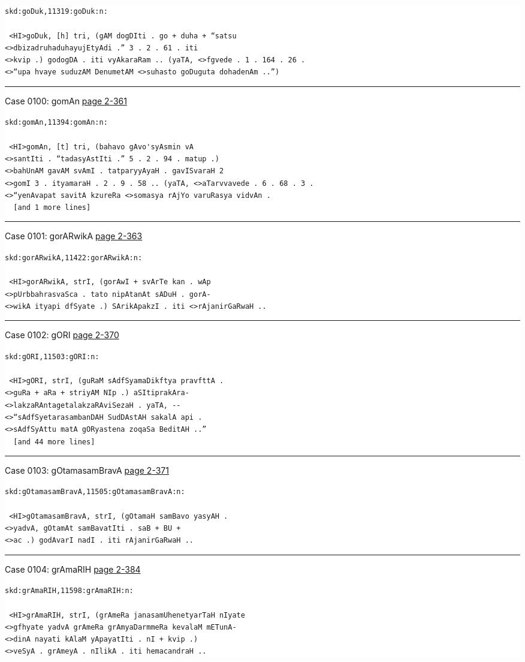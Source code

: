 ```
skd:goDuk,11319:goDuk:n:

 <HI>goDuk, [h] tri, (gAM dogDIti . go + duha + “satsu
<>dbizadruhaduhayujEtyAdi .” 3 . 2 . 61 . iti
<>kvip .) godogDA . iti vyAkaraRam .. (yaTA, <>fgvede . 1 . 164 . 26 .
<>“upa hvaye suduzAM DenumetAM <>suhasto goDuguta dohadenAm ..”)
```
------------------------------------------
 Case 0100: gomAn  [page 2-361](http://www.sanskrit-lexicon.uni-koeln.de/scans/awork/apidev/servepdf.php?dict=skd&page=2-361) 
```
skd:gomAn,11394:gomAn:n:

 <HI>gomAn, [t] tri, (bahavo gAvo'syAsmin vA
<>santIti . “tadasyAstIti .” 5 . 2 . 94 . matup .)
<>bahUnAM gavAM svAmI . tatparyyAyaH . gavISvaraH 2
<>gomI 3 . ityamaraH . 2 . 9 . 58 .. (yaTA, <>aTarvvavede . 6 . 68 . 3 .
<>“yenAvapat savitA kzureRa <>somasya rAjYo varuRasya vidvAn .
  [and 1 more lines]
```
------------------------------------------
 Case 0101: gorARwikA  [page 2-363](http://www.sanskrit-lexicon.uni-koeln.de/scans/awork/apidev/servepdf.php?dict=skd&page=2-363) 
```
skd:gorARwikA,11422:gorARwikA:n:

 <HI>gorARwikA, strI, (gorAwI + svArTe kan . wAp
<>pUrbbahrasvaSca . tato nipAtanAt sADuH . gorA-
<>wikA ityapi dfSyate .) SArikApakzI . iti <>rAjanirGaRwaH ..
```
------------------------------------------
 Case 0102: gORI  [page 2-370](http://www.sanskrit-lexicon.uni-koeln.de/scans/awork/apidev/servepdf.php?dict=skd&page=2-370) 
```
skd:gORI,11503:gORI:n:

 <HI>gORI, strI, (guRaM sAdfSyamaDikftya pravfttA .
<>guRa + aRa + striyAM NIp .) aSItiprakAra-
<>lakzaRAntagetalakzaRAviSezaH . yaTA, --
<>“sAdfSyetarasambanDAH SudDAstAH sakalA api .
<>sAdfSyAttu matA gORyastena zoqaSa BeditAH ..”
  [and 44 more lines]
```
------------------------------------------
 Case 0103: gOtamasamBravA  [page 2-371](http://www.sanskrit-lexicon.uni-koeln.de/scans/awork/apidev/servepdf.php?dict=skd&page=2-371) 
```
skd:gOtamasamBravA,11505:gOtamasamBravA:n:

 <HI>gOtamasamBravA, strI, (gOtamaH samBavo yasyAH .
<>yadvA, gOtamAt samBavatIti . saB + BU +
<>ac .) godAvarI nadI . iti rAjanirGaRwaH ..
```
------------------------------------------
 Case 0104: grAmaRIH  [page 2-384](http://www.sanskrit-lexicon.uni-koeln.de/scans/awork/apidev/servepdf.php?dict=skd&page=2-384) 
```
skd:grAmaRIH,11598:grAmaRIH:n:

 <HI>grAmaRIH, strI, (grAmeRa janasamUhenetyarTaH nIyate
<>gfhyate yadvA grAmeRa grAmyaDarmmeRa kevalaM mETunA-
<>dinA nayati kAlaM yApayatIti . nI + kvip .)
<>veSyA . grAmeyA . nIlikA . iti hemacandraH ..
```